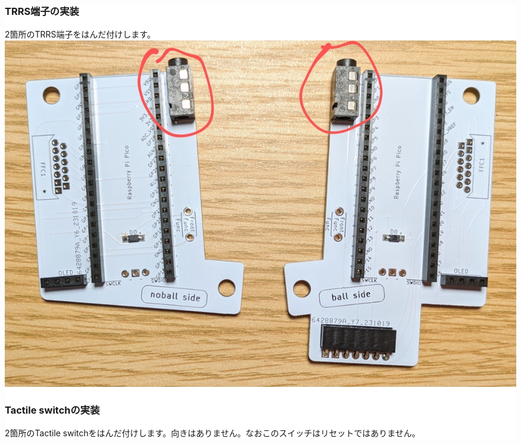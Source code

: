 
### TRRS端子の実装
2箇所のTRRS端子をはんだ付けします。
![TRRS](./images/wraith004.jpg)

### Tactile switchの実装
2箇所のTactile switchをはんだ付けします。向きはありません。なおこのスイッチはリセットではありません。